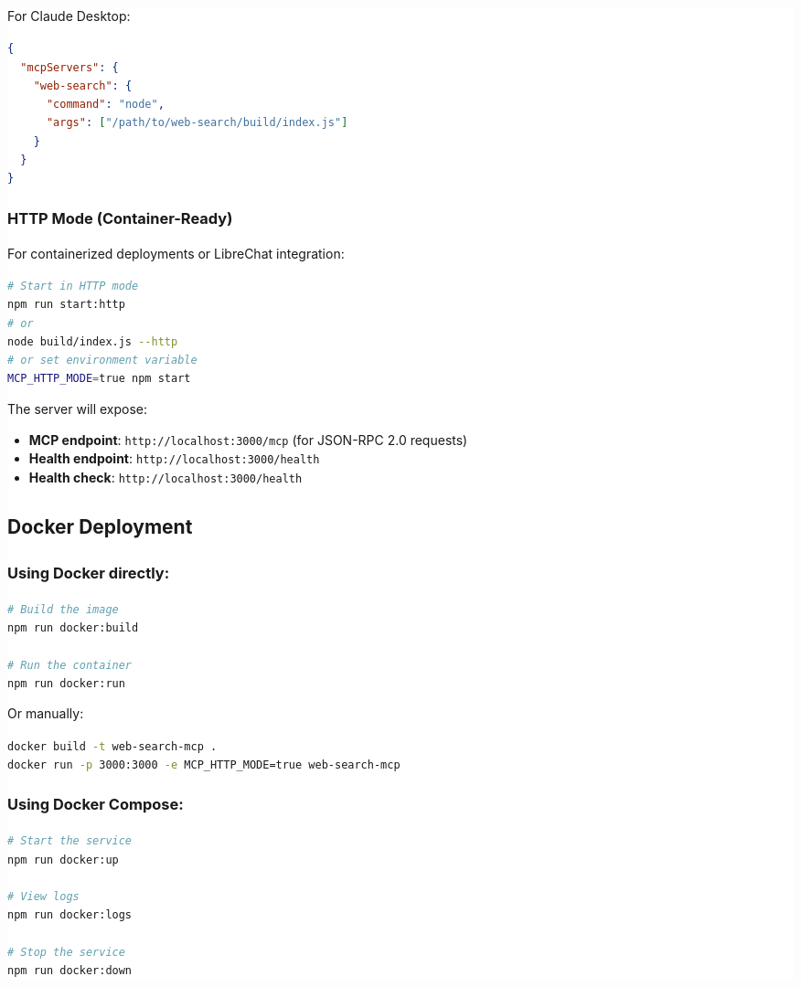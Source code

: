 For Claude Desktop:
```json
{
  "mcpServers": {
    "web-search": {
      "command": "node",
      "args": ["/path/to/web-search/build/index.js"]
    }
  }
}
```

### HTTP Mode (Container-Ready)

For containerized deployments or LibreChat integration:

```bash
# Start in HTTP mode
npm run start:http
# or
node build/index.js --http
# or set environment variable
MCP_HTTP_MODE=true npm start
```

The server will expose:
- **MCP endpoint**: `http://localhost:3000/mcp` (for JSON-RPC 2.0 requests)
- **Health endpoint**: `http://localhost:3000/health`
- **Health check**: `http://localhost:3000/health`

## Docker Deployment

### Using Docker directly:

```bash
# Build the image
npm run docker:build

# Run the container
npm run docker:run
```

Or manually:
```bash
docker build -t web-search-mcp .
docker run -p 3000:3000 -e MCP_HTTP_MODE=true web-search-mcp
```

### Using Docker Compose:

```bash
# Start the service
npm run docker:up

# View logs
npm run docker:logs

# Stop the service
npm run docker:down
```
